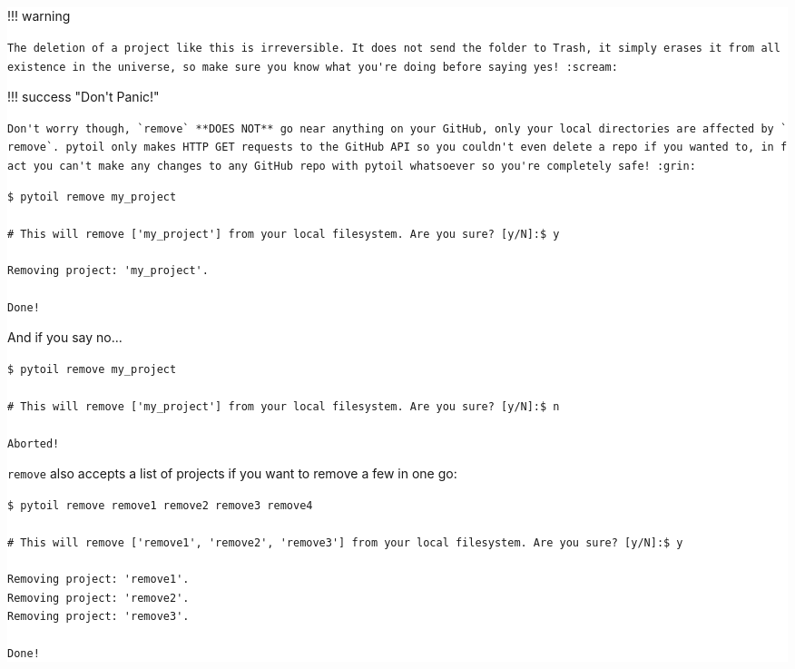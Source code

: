 !!! warning

    The deletion of a project like this is irreversible. It does not send the folder to Trash, it simply erases it from all existence in the universe, so make sure you know what you're doing before saying yes! :scream:

!!! success "Don't Panic!"

    Don't worry though, `remove` **DOES NOT** go near anything on your GitHub, only your local directories are affected by `remove`. pytoil only makes HTTP GET requests to the GitHub API so you couldn't even delete a repo if you wanted to, in fact you can't make any changes to any GitHub repo with pytoil whatsoever so you're completely safe! :grin:

<div class="termy">

```console
$ pytoil remove my_project

# This will remove ['my_project'] from your local filesystem. Are you sure? [y/N]:$ y

Removing project: 'my_project'.

Done!
```

</div>

And if you say no...

<div class="termy">

```console
$ pytoil remove my_project

# This will remove ['my_project'] from your local filesystem. Are you sure? [y/N]:$ n

Aborted!
```

</div>

`remove` also accepts a list of projects if you want to remove a few in one go:

<div class="termy">

```console
$ pytoil remove remove1 remove2 remove3 remove4

# This will remove ['remove1', 'remove2', 'remove3'] from your local filesystem. Are you sure? [y/N]:$ y

Removing project: 'remove1'.
Removing project: 'remove2'.
Removing project: 'remove3'.

Done!
```

</div>


[cookiecutter]: https://cookiecutter.readthedocs.io/en/1.7.2/
[virtualenv]: https://virtualenv.pypa.io/en/latest/
[conda]: https://docs.conda.io/en/latest/
[miniconda]: https://docs.conda.io/en/latest/miniconda.html
[config]: ../config.md
[pathlib]: https://docs.python.org/3/library/pathlib.html